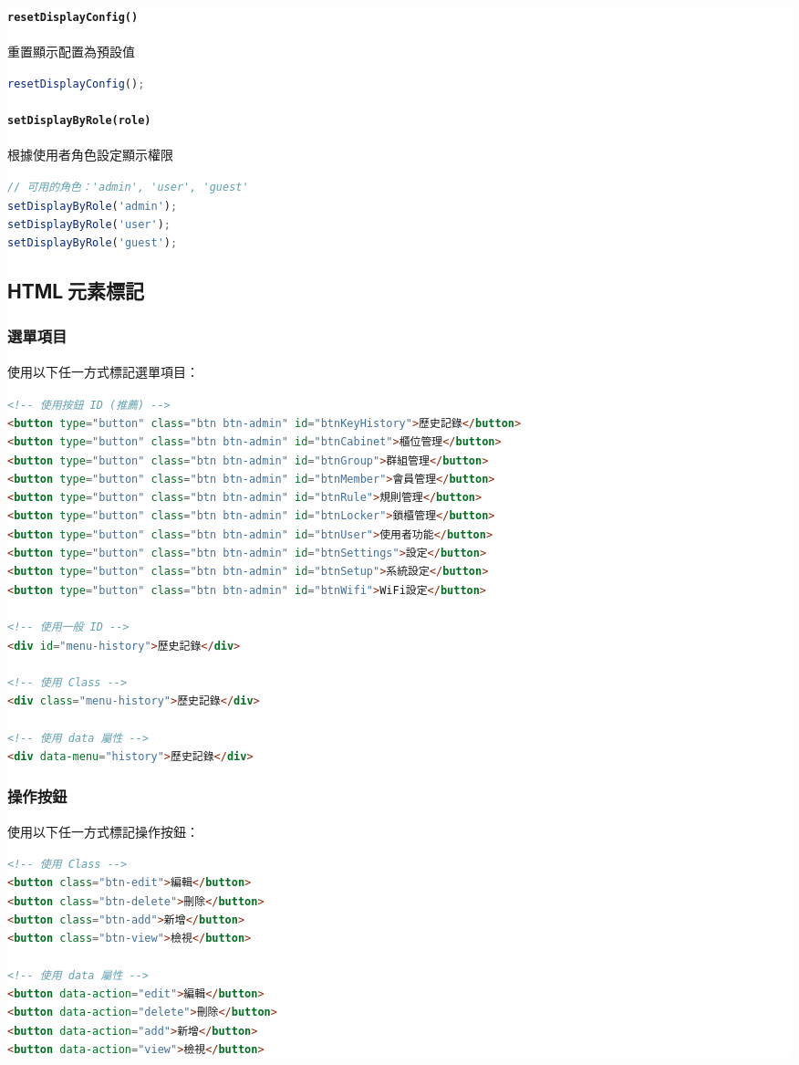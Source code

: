#### `resetDisplayConfig()`
重置顯示配置為預設值
```javascript
resetDisplayConfig();
```

#### `setDisplayByRole(role)`
根據使用者角色設定顯示權限
```javascript
// 可用的角色：'admin', 'user', 'guest'
setDisplayByRole('admin');
setDisplayByRole('user');
setDisplayByRole('guest');
```

## HTML 元素標記

### 選單項目
使用以下任一方式標記選單項目：

```html
<!-- 使用按鈕 ID (推薦) -->
<button type="button" class="btn btn-admin" id="btnKeyHistory">歷史記錄</button>
<button type="button" class="btn btn-admin" id="btnCabinet">櫃位管理</button>
<button type="button" class="btn btn-admin" id="btnGroup">群組管理</button>
<button type="button" class="btn btn-admin" id="btnMember">會員管理</button>
<button type="button" class="btn btn-admin" id="btnRule">規則管理</button>
<button type="button" class="btn btn-admin" id="btnLocker">鎖櫃管理</button>
<button type="button" class="btn btn-admin" id="btnUser">使用者功能</button>
<button type="button" class="btn btn-admin" id="btnSettings">設定</button>
<button type="button" class="btn btn-admin" id="btnSetup">系統設定</button>
<button type="button" class="btn btn-admin" id="btnWifi">WiFi設定</button>

<!-- 使用一般 ID -->
<div id="menu-history">歷史記錄</div>

<!-- 使用 Class -->
<div class="menu-history">歷史記錄</div>

<!-- 使用 data 屬性 -->
<div data-menu="history">歷史記錄</div>
```

### 操作按鈕
使用以下任一方式標記操作按鈕：

```html
<!-- 使用 Class -->
<button class="btn-edit">編輯</button>
<button class="btn-delete">刪除</button>
<button class="btn-add">新增</button>
<button class="btn-view">檢視</button>

<!-- 使用 data 屬性 -->
<button data-action="edit">編輯</button>
<button data-action="delete">刪除</button>
<button data-action="add">新增</button>
<button data-action="view">檢視</button>
```
